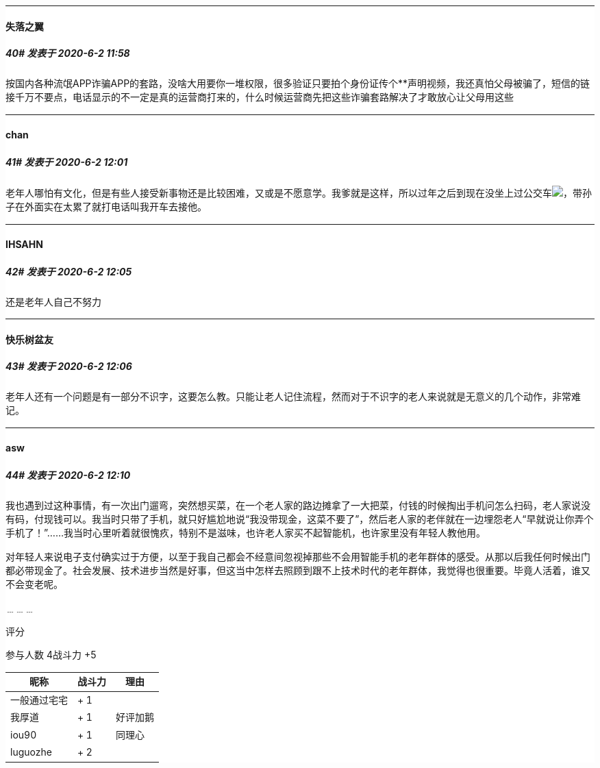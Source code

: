 
-----

####  失落之翼  
##### 40#       发表于 2020-6-2 11:58


按国内各种流氓APP诈骗APP的套路，没啥大用要你一堆权限，很多验证只要拍个身份证传个**声明视频，我还真怕父母被骗了，短信的链接千万不要点，电话显示的不一定是真的运营商打来的，什么时候运营商先把这些诈骗套路解决了才敢放心让父母用这些


-----

####  chan  
##### 41#       发表于 2020-6-2 12:01


老年人哪怕有文化，但是有些人接受新事物还是比较困难，又或是不愿意学。我爹就是这样，所以过年之后到现在没坐上过公交车<img src="https://static.saraba1st.com/image/smiley/face2017/001.png" referrerpolicy="no-referrer">，带孙子在外面实在太累了就打电话叫我开车去接他。


-----

####  IHSAHN  
##### 42#       发表于 2020-6-2 12:05


还是老年人自己不努力


-----

####  快乐树盆友  
##### 43#       发表于 2020-6-2 12:06


老年人还有一个问题是有一部分不识字，这要怎么教。只能让老人记住流程，然而对于不识字的老人来说就是无意义的几个动作，非常难记。


-----

####  asw  
##### 44#       发表于 2020-6-2 12:10


我也遇到过这种事情，有一次出门遛弯，突然想买菜，在一个老人家的路边摊拿了一大把菜，付钱的时候掏出手机问怎么扫码，老人家说没有码，付现钱可以。我当时只带了手机，就只好尴尬地说“我没带现金，这菜不要了”，然后老人家的老伴就在一边埋怨老人“早就说让你弄个手机了！”……我当时心里听着就很愧疚，特别不是滋味，也许老人家买不起智能机，也许家里没有年轻人教他用。

对年轻人来说电子支付确实过于方便，以至于我自己都会不经意间忽视掉那些不会用智能手机的老年群体的感受。从那以后我任何时候出门都必带现金了。社会发展、技术进步当然是好事，但这当中怎样去照顾到跟不上技术时代的老年群体，我觉得也很重要。毕竟人活着，谁又不会变老呢。


﹍﹍﹍

评分


 参与人数 4战斗力 +5

|昵称|战斗力|理由|
|----|---|---|
| 一般通过宅宅| + 1||
| 我厚道| + 1|好评加鹅|
| iou90| + 1|同理心|
| luguozhe| + 2||
